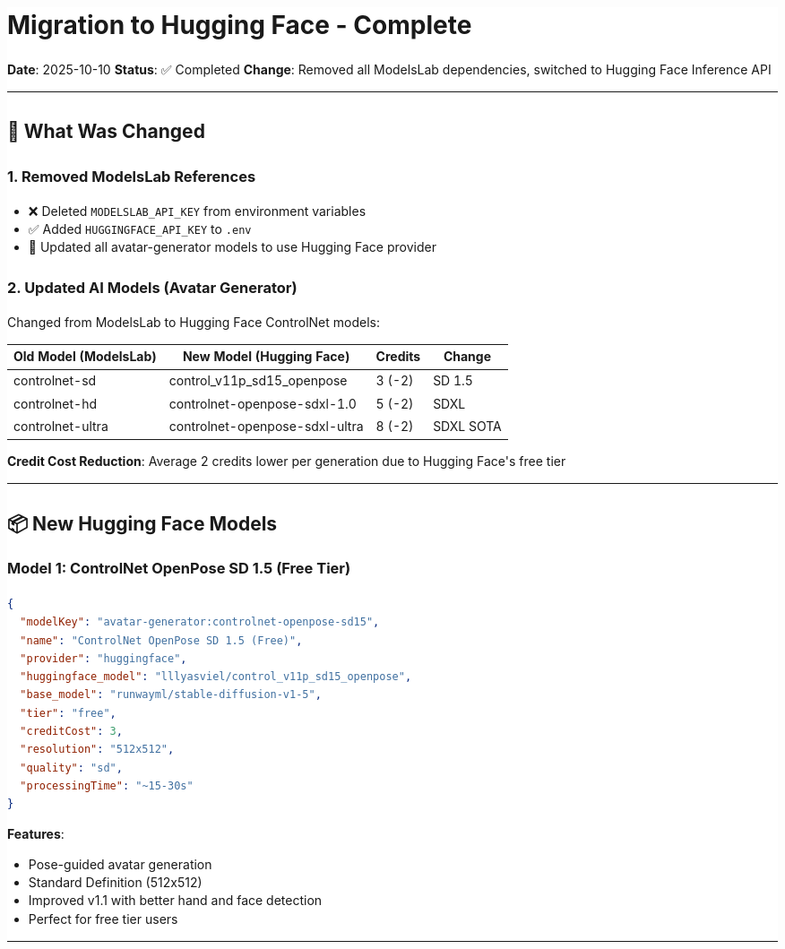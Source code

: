 # Migration to Hugging Face - Complete

**Date**: 2025-10-10
**Status**: ✅ Completed
**Change**: Removed all ModelsLab dependencies, switched to Hugging Face Inference API

---

## 🎯 What Was Changed

### 1. Removed ModelsLab References
- ❌ Deleted `MODELSLAB_API_KEY` from environment variables
- ✅ Added `HUGGINGFACE_API_KEY` to `.env`
- 🔄 Updated all avatar-generator models to use Hugging Face provider

### 2. Updated AI Models (Avatar Generator)

Changed from ModelsLab to Hugging Face ControlNet models:

| Old Model (ModelsLab) | New Model (Hugging Face) | Credits | Change |
|----------------------|--------------------------|---------|--------|
| controlnet-sd | control_v11p_sd15_openpose | 3 (-2) | SD 1.5 |
| controlnet-hd | controlnet-openpose-sdxl-1.0 | 5 (-2) | SDXL |
| controlnet-ultra | controlnet-openpose-sdxl-ultra | 8 (-2) | SDXL SOTA |

**Credit Cost Reduction**: Average 2 credits lower per generation due to Hugging Face's free tier

---

## 📦 New Hugging Face Models

### Model 1: ControlNet OpenPose SD 1.5 (Free Tier)
```json
{
  "modelKey": "avatar-generator:controlnet-openpose-sd15",
  "name": "ControlNet OpenPose SD 1.5 (Free)",
  "provider": "huggingface",
  "huggingface_model": "lllyasviel/control_v11p_sd15_openpose",
  "base_model": "runwayml/stable-diffusion-v1-5",
  "tier": "free",
  "creditCost": 3,
  "resolution": "512x512",
  "quality": "sd",
  "processingTime": "~15-30s"
}
```

**Features**:
- Pose-guided avatar generation
- Standard Definition (512x512)
- Improved v1.1 with better hand and face detection
- Perfect for free tier users

---